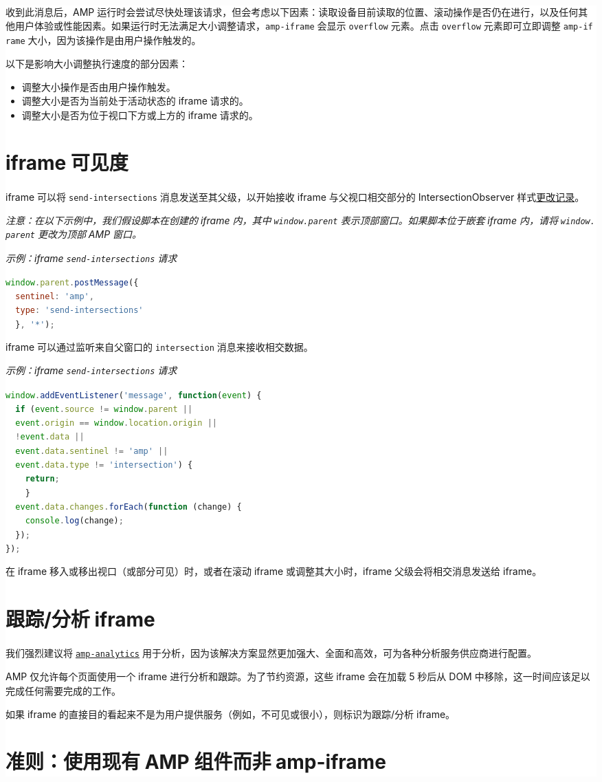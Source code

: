 收到此消息后，AMP 运行时会尝试尽快处理该请求，但会考虑以下因素：读取设备目前读取的位置、滚动操作是否仍在进行，以及任何其他用户体验或性能因素。如果运行时无法满足大小调整请求，`amp-iframe` 会显示 `overflow` 元素。点击 `overflow` 元素即可立即调整 `amp-iframe` 大小，因为该操作是由用户操作触发的。

以下是影响大小调整执行速度的部分因素：

* 调整大小操作是否由用户操作触发。
* 调整大小是否为当前处于活动状态的 iframe 请求的。
* 调整大小是否为位于视口下方或上方的 iframe 请求的。

# iframe 可见度 <a name="iframe-viewability"></a>

iframe 可以将 `send-intersections` 消息发送至其父级，以开始接收 iframe 与父视口相交部分的 IntersectionObserver 样式[更改记录](https://developer.mozilla.org/en-US/docs/Web/API/IntersectionObserverEntry)。

*注意：在以下示例中，我们假设脚本在创建的 iframe 内，其中 `window.parent` 表示顶部窗口。如果脚本位于嵌套 iframe 内，请将 `window.parent` 更改为顶部 AMP 窗口。*

*示例：iframe `send-intersections` 请求*

```javascript
window.parent.postMessage({
  sentinel: 'amp',
  type: 'send-intersections'
  }, '*');
```

iframe 可以通过监听来自父窗口的 `intersection` 消息来接收相交数据。

*示例：iframe `send-intersections` 请求*

```javascript
window.addEventListener('message', function(event) {
  if (event.source != window.parent ||
  event.origin == window.location.origin ||
  !event.data ||
  event.data.sentinel != 'amp' ||
  event.data.type != 'intersection') {
    return;
    }
  event.data.changes.forEach(function (change) {
    console.log(change);
  });
});
```

在 iframe 移入或移出视口（或部分可见）时，或者在滚动 iframe 或调整其大小时，iframe 父级会将相交消息发送给 iframe。

# 跟踪/分析 iframe <a name="trackinganalytics-iframes"></a>

我们强烈建议将 [`amp-analytics`](amp-analytics.md) 用于分析，因为该解决方案显然更加强大、全面和高效，可为各种分析服务供应商进行配置。

AMP 仅允许每个页面使用一个 iframe 进行分析和跟踪。为了节约资源，这些 iframe 会在加载 5 秒后从 DOM 中移除，这一时间应该足以完成任何需要完成的工作。

如果 iframe 的直接目的看起来不是为用户提供服务（例如，不可见或很小），则标识为跟踪/分析 iframe。

# 准则：使用现有 AMP 组件而非 amp-iframe <a name="guideline-use-existing-amp-components-over-amp-iframe"></a>
